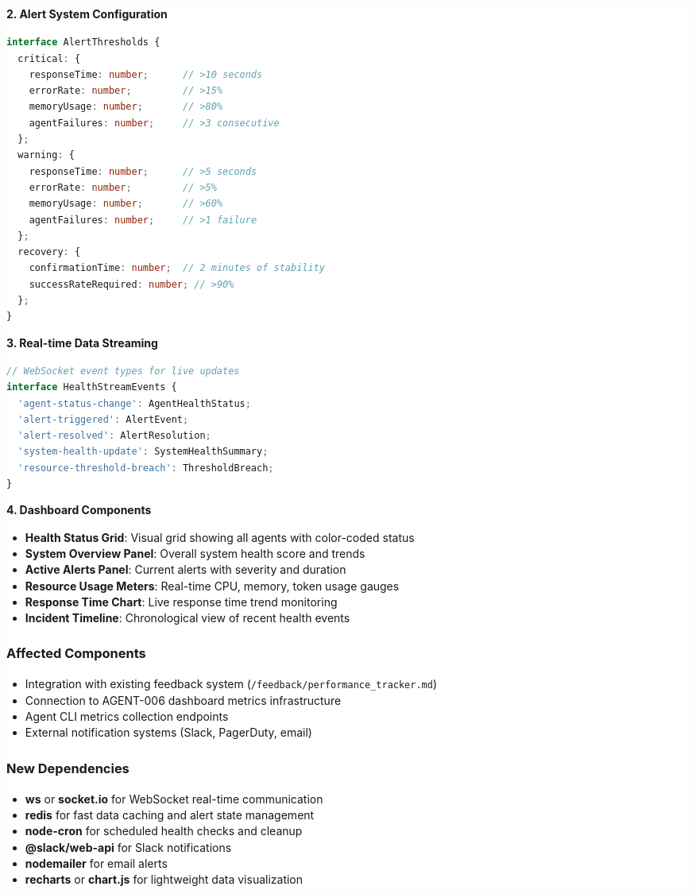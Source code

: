 **2. Alert System Configuration**
```typescript
interface AlertThresholds {
  critical: {
    responseTime: number;      // >10 seconds
    errorRate: number;         // >15%
    memoryUsage: number;       // >80%
    agentFailures: number;     // >3 consecutive
  };
  warning: {
    responseTime: number;      // >5 seconds
    errorRate: number;         // >5%
    memoryUsage: number;       // >60%
    agentFailures: number;     // >1 failure
  };
  recovery: {
    confirmationTime: number;  // 2 minutes of stability
    successRateRequired: number; // >90%
  };
}
```

**3. Real-time Data Streaming**
```typescript
// WebSocket event types for live updates
interface HealthStreamEvents {
  'agent-status-change': AgentHealthStatus;
  'alert-triggered': AlertEvent;
  'alert-resolved': AlertResolution;
  'system-health-update': SystemHealthSummary;
  'resource-threshold-breach': ThresholdBreach;
}
```

**4. Dashboard Components**
- **Health Status Grid**: Visual grid showing all agents with color-coded status
- **System Overview Panel**: Overall system health score and trends
- **Active Alerts Panel**: Current alerts with severity and duration
- **Resource Usage Meters**: Real-time CPU, memory, token usage gauges
- **Response Time Chart**: Live response time trend monitoring
- **Incident Timeline**: Chronological view of recent health events

### **Affected Components**

- Integration with existing feedback system (`/feedback/performance_tracker.md`)
- Connection to AGENT-006 dashboard metrics infrastructure
- Agent CLI metrics collection endpoints
- External notification systems (Slack, PagerDuty, email)

### **New Dependencies**

- **ws** or **socket.io** for WebSocket real-time communication
- **redis** for fast data caching and alert state management
- **node-cron** for scheduled health checks and cleanup
- **@slack/web-api** for Slack notifications
- **nodemailer** for email alerts
- **recharts** or **chart.js** for lightweight data visualization
